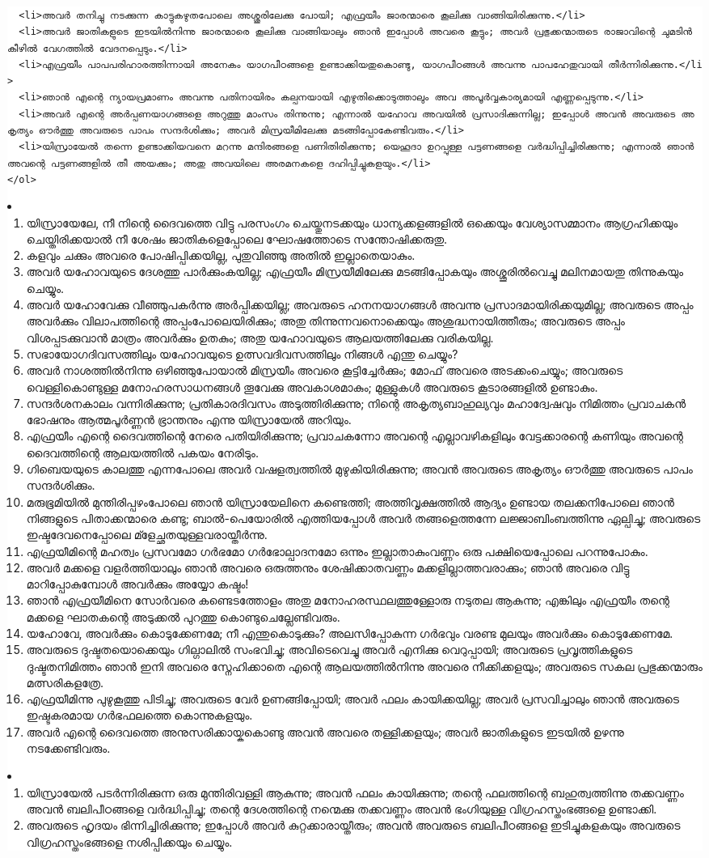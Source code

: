       <li>അവര്‍ തനിച്ചു നടക്കുന്ന കാട്ടുകഴുതപോലെ അശ്ശൂരിലേക്കു പോയി; എഫ്രയീം ജാരന്മാരെ കൂലിക്കു വാങ്ങിയിരിക്കുന്നു.</li>
      <li>അവര്‍ ജാതികളുടെ ഇടയില്‍നിന്നു ജാരന്മാരെ കൂലിക്കു വാങ്ങിയാലും ഞാന്‍ ഇപ്പോള്‍ അവരെ കൂട്ടും; അവര്‍ പ്രഭുക്കന്മാരുടെ രാജാവിന്റെ ചുമടിന്‍ കീഴില്‍ വേഗത്തില്‍ വേദനപ്പെടും.</li>
      <li>എഫ്രയീം പാപപരിഹാരത്തിന്നായി അനേകം യാഗപീഠങ്ങളെ ഉണ്ടാക്കിയതുകൊണ്ടു, യാഗപീഠങ്ങള്‍ അവന്നു പാപഹേതുവായി തീര്‍ന്നിരിക്കുന്നു.</li>
      <li>ഞാന്‍ എന്റെ ന്യായപ്രമാണം അവന്നു പതിനായിരം കല്പനയായി എഴുതിക്കൊടുത്താലും അവ അപൂര്‍വ്വകാര്യമായി എണ്ണപ്പെടുന്നു.</li>
      <li>അവര്‍ എന്റെ അര്‍പ്പണയാഗങ്ങളെ അറുത്തു മാംസം തിന്നുന്നു; എന്നാല്‍ യഹോവ അവയില്‍ പ്രസാദിക്കുന്നില്ല; ഇപ്പോള്‍ അവന്‍ അവരുടെ അകൃത്യം ഔര്‍ത്തു അവരുടെ പാപം സന്ദര്‍ശിക്കും; അവര്‍ മിസ്രയീമിലേക്കു മടങ്ങിപ്പോകേണ്ടിവരും.</li>
      <li>യിസ്രായേല്‍ തന്നെ ഉണ്ടാക്കിയവനെ മറന്നു മന്ദിരങ്ങളെ പണിതിരിക്കുന്നു; യെഹൂദാ ഉറപ്പുള്ള പട്ടണങ്ങളെ വര്‍ദ്ധിപ്പിച്ചിരിക്കുന്നു; എന്നാല്‍ ഞാന്‍ അവന്റെ പട്ടണങ്ങളില്‍ തീ അയക്കും; അതു അവയിലെ അരമനകളെ ദഹിപ്പിച്ചുകളയും.</li>
    </ol>
  </li>
  <li>
    <ol>
      <li>യിസ്രായേലേ, നീ നിന്റെ ദൈവത്തെ വിട്ടു പരസംഗം ചെയ്തുനടക്കയും ധാന്യക്കളങ്ങളില്‍ ഒക്കെയും വേശ്യാസമ്മാനം ആഗ്രഹിക്കയും ചെയ്തിരിക്കയാല്‍ നീ ശേഷം ജാതികളെപ്പോലെ ഘോഷത്തോടെ സന്തോഷിക്കരുതു.</li>
      <li>കളവും ചക്കും അവരെ പോഷിപ്പിക്കയില്ല, പുതുവിഞ്ഞു അതില്‍ ഇല്ലാതെയാകും.</li>
      <li>അവര്‍ യഹോവയുടെ ദേശത്തു പാര്‍ക്കുംകയില്ല; എഫ്രയീം മിസ്രയീമിലേക്കു മടങ്ങിപ്പോകയും അശ്ശൂരില്‍വെച്ചു മലിനമായതു തിന്നുകയും ചെയ്യും.</li>
      <li>അവര്‍ യഹോവേക്കു വീഞ്ഞുപകര്‍ന്നു അര്‍പ്പിക്കയില്ല; അവരുടെ ഹനനയാഗങ്ങള്‍ അവന്നു പ്രസാദമായിരിക്കയുമില്ല; അവരുടെ അപ്പം അവര്‍ക്കും വിലാപത്തിന്റെ അപ്പംപോലെയിരിക്കും; അതു തിന്നുന്നവനൊക്കെയും അശുദ്ധനായിത്തീരും; അവരുടെ അപ്പം വിശപ്പടക്കുവാന്‍ മാത്രം അവര്‍ക്കും ഉതകും; അതു യഹോവയുടെ ആലയത്തിലേക്കു വരികയില്ല.</li>
      <li>സഭായോഗദിവസത്തിലും യഹോവയുടെ ഉത്സവദിവസത്തിലും നിങ്ങള്‍ എന്തു ചെയ്യും?</li>
      <li>അവര്‍ നാശത്തില്‍നിന്നു ഒഴിഞ്ഞുപോയാല്‍ മിസ്രയീം അവരെ കൂട്ടിച്ചേര്‍ക്കും; മോഫ് അവരെ അടക്കംചെയ്യും; അവരുടെ വെള്ളികൊണ്ടുള്ള മനോഹരസാധനങ്ങള്‍ തൂവേക്കു അവകാശമാകും; മുള്ളുകള്‍ അവരുടെ കൂടാരങ്ങളില്‍ ഉണ്ടാകും.</li>
      <li>സന്ദര്‍ശനകാലം വന്നിരിക്കുന്നു; പ്രതികാരദിവസം അടുത്തിരിക്കുന്നു; നിന്റെ അകൃത്യബാഹുല്യവും മഹാദ്വേഷവും നിമിത്തം പ്രവാചകന്‍ ഭോഷനും ആത്മപൂര്‍ണ്ണന്‍ ഭ്രാന്തനും എന്നു യിസ്രായേല്‍ അറിയും.</li>
      <li>എഫ്രയീം എന്റെ ദൈവത്തിന്റെ നേരെ പതിയിരിക്കുന്നു; പ്രവാചകന്നോ അവന്റെ എല്ലാവഴികളിലും വേട്ടക്കാരന്റെ കണിയും അവന്റെ ദൈവത്തിന്റെ ആലയത്തില്‍ പകയം നേരിടും.</li>
      <li>ഗിബെയയുടെ കാലത്തു എന്നപോലെ അവര്‍ വഷളത്വത്തില്‍ മുഴുകിയിരിക്കുന്നു; അവന്‍ അവരുടെ അകൃത്യം ഔര്‍ത്തു അവരുടെ പാപം സന്ദര്‍ശിക്കും.</li>
      <li>മരുഭൂമിയില്‍ മുന്തിരിപ്പഴംപോലെ ഞാന്‍ യിസ്രായേലിനെ കണ്ടെത്തി; അത്തിവൃക്ഷത്തില്‍ ആദ്യം ഉണ്ടായ തലക്കനിപോലെ ഞാന്‍ നിങ്ങളുടെ പിതാക്കന്മാരെ കണ്ടു; ബാല്‍-പെയോരില്‍ എത്തിയപ്പോള്‍ അവര്‍ തങ്ങളെത്തന്നേ ലജ്ജാബിംബത്തിന്നു ഏല്പിച്ചു; അവരുടെ ഇഷ്ടദേവനെപ്പോലെ മ്ളേച്ഛതയുള്ളവരായ്തീര്‍ന്നു.</li>
      <li>എഫ്രയീമിന്റെ മഹത്വം പ്രസവമോ ഗര്‍ഭമോ ഗര്‍ഭോല്പാദനമോ ഒന്നും ഇല്ലാതാകുംവണ്ണം ഒരു പക്ഷിയെപ്പോലെ പറന്നുപോകും.</li>
      <li>അവര്‍ മക്കളെ വളര്‍ത്തിയാലും ഞാന്‍ അവരെ ഒരുത്തനും ശേഷിക്കാതവണ്ണം മക്കളില്ലാത്തവരാക്കും; ഞാന്‍ അവരെ വിട്ടു മാറിപ്പോകുമ്പോള്‍ അവര്‍ക്കും അയ്യോ കഷ്ടം!</li>
      <li>ഞാന്‍ എഫ്രയീമിനെ സോര്‍വരെ കണ്ടെടത്തോളം അതു മനോഹരസ്ഥലത്തുള്ളോരു നടുതല ആകുന്നു; എങ്കിലും എഫ്രയീം തന്റെ മക്കളെ ഘാതകന്റെ അടുക്കല്‍ പുറത്തു കൊണ്ടുചെല്ലേണ്ടിവരും.</li>
      <li>യഹോവേ, അവര്‍ക്കും കൊടുക്കേണമേ; നീ എന്തുകൊടുക്കും? അലസിപ്പോകുന്ന ഗര്‍ഭവും വരണ്ട മുലയും അവര്‍ക്കും കൊടുക്കേണമേ.</li>
      <li>അവരുടെ ദുഷ്ടതയൊക്കെയും ഗില്ഗാലില്‍ സംഭവിച്ചു; അവിടെവെച്ചു അവര്‍ എനിക്കു വെറുപ്പായി; അവരുടെ പ്രവൃത്തികളുടെ ദുഷ്ടതനിമിത്തം ഞാന്‍ ഇനി അവരെ സ്നേഹിക്കാതെ എന്റെ ആലയത്തില്‍നിന്നു അവരെ നീക്കിക്കളയും; അവരുടെ സകല പ്രഭുക്കന്മാരും മത്സരികളത്രേ.</li>
      <li>എഫ്രയീമിന്നു പുഴുകൂത്തു പിടിച്ചു; അവരുടെ വേര്‍ ഉണങ്ങിപ്പോയി; അവര്‍ ഫലം കായിക്കയില്ല; അവര്‍ പ്രസവിച്ചാലും ഞാന്‍ അവരുടെ ഇഷ്ടകരമായ ഗര്‍ഭഫലത്തെ കൊന്നുകളയും.</li>
      <li>അവര്‍ എന്റെ ദൈവത്തെ അനുസരിക്കായ്കകൊണ്ടു അവന്‍ അവരെ തള്ളിക്കളയും; അവര്‍ ജാതികളുടെ ഇടയില്‍ ഉഴന്നു നടക്കേണ്ടിവരും.</li>
    </ol>
  </li>
  <li>
    <ol>
      <li>യിസ്രായേല്‍ പടര്‍ന്നിരിക്കുന്ന ഒരു മുന്തിരിവള്ളി ആകുന്നു; അവന്‍ ഫലം കായിക്കുന്നു; തന്റെ ഫലത്തിന്റെ ബഹുത്വത്തിന്നു തക്കവണ്ണം അവന്‍ ബലിപീഠങ്ങളെ വര്‍ദ്ധിപ്പിച്ചു; തന്റെ ദേശത്തിന്റെ നന്മെക്കു തക്കവണ്ണം അവന്‍ ഭംഗിയുള്ള വിഗ്രഹസ്തംഭങ്ങളെ ഉണ്ടാക്കി.</li>
      <li>അവരുടെ ഹൃദയം ഭിന്നിച്ചിരിക്കുന്നു; ഇപ്പോള്‍ അവര്‍ കുറ്റക്കാരായ്തീരും; അവന്‍ അവരുടെ ബലിപീഠങ്ങളെ ഇടിച്ചുകളകയും അവരുടെ വിഗ്രഹസ്തംഭങ്ങളെ നശിപ്പിക്കയും ചെയ്യും.</li>